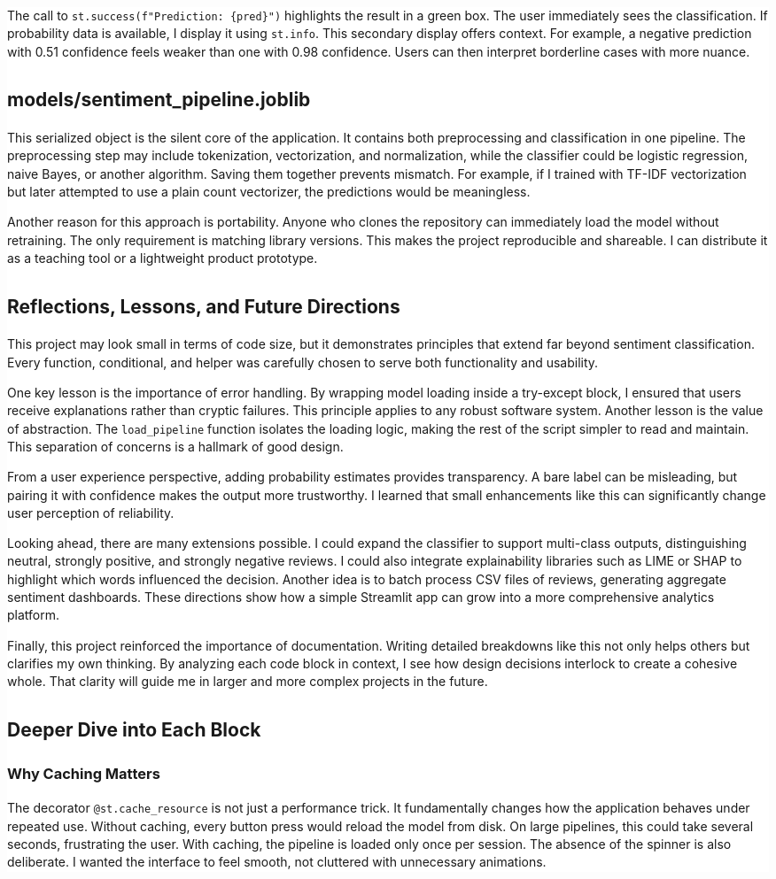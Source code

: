 The call to `st.success(f"Prediction: {pred}")` highlights the result in a green box. The user immediately sees the classification. If probability data is available, I display it using `st.info`. This secondary display offers context. For example, a negative prediction with 0.51 confidence feels weaker than one with 0.98 confidence. Users can then interpret borderline cases with more nuance.


## models/sentiment_pipeline.joblib

This serialized object is the silent core of the application. It contains both preprocessing and classification in one pipeline. The preprocessing step may include tokenization, vectorization, and normalization, while the classifier could be logistic regression, naive Bayes, or another algorithm. Saving them together prevents mismatch. For example, if I trained with TF-IDF vectorization but later attempted to use a plain count vectorizer, the predictions would be meaningless.

Another reason for this approach is portability. Anyone who clones the repository can immediately load the model without retraining. The only requirement is matching library versions. This makes the project reproducible and shareable. I can distribute it as a teaching tool or a lightweight product prototype.


## Reflections, Lessons, and Future Directions

This project may look small in terms of code size, but it demonstrates principles that extend far beyond sentiment classification. Every function, conditional, and helper was carefully chosen to serve both functionality and usability.

One key lesson is the importance of error handling. By wrapping model loading inside a try-except block, I ensured that users receive explanations rather than cryptic failures. This principle applies to any robust software system. Another lesson is the value of abstraction. The `load_pipeline` function isolates the loading logic, making the rest of the script simpler to read and maintain. This separation of concerns is a hallmark of good design.

From a user experience perspective, adding probability estimates provides transparency. A bare label can be misleading, but pairing it with confidence makes the output more trustworthy. I learned that small enhancements like this can significantly change user perception of reliability.

Looking ahead, there are many extensions possible. I could expand the classifier to support multi-class outputs, distinguishing neutral, strongly positive, and strongly negative reviews. I could also integrate explainability libraries such as LIME or SHAP to highlight which words influenced the decision. Another idea is to batch process CSV files of reviews, generating aggregate sentiment dashboards. These directions show how a simple Streamlit app can grow into a more comprehensive analytics platform.

Finally, this project reinforced the importance of documentation. Writing detailed breakdowns like this not only helps others but clarifies my own thinking. By analyzing each code block in context, I see how design decisions interlock to create a cohesive whole. That clarity will guide me in larger and more complex projects in the future.


## Deeper Dive into Each Block

### Why Caching Matters

The decorator `@st.cache_resource` is not just a performance trick. It fundamentally changes how the application behaves under repeated use. Without caching, every button press would reload the model from disk. On large pipelines, this could take several seconds, frustrating the user. With caching, the pipeline is loaded only once per session. The absence of the spinner is also deliberate. I wanted the interface to feel smooth, not cluttered with unnecessary animations.
